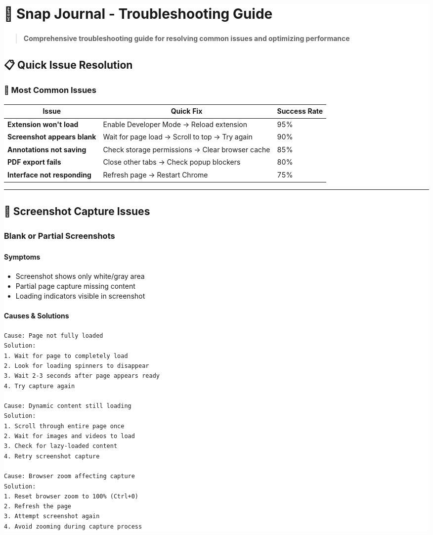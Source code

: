 # 🚨 Snap Journal - Troubleshooting Guide

> **Comprehensive troubleshooting guide for resolving common issues and optimizing performance**

## 📋 **Quick Issue Resolution**

### **🔧 Most Common Issues**

| Issue | Quick Fix | Success Rate |
|-------|-----------|--------------|
| **Extension won't load** | Enable Developer Mode → Reload extension | 95% |
| **Screenshot appears blank** | Wait for page load → Scroll to top → Try again | 90% |
| **Annotations not saving** | Check storage permissions → Clear browser cache | 85% |
| **PDF export fails** | Close other tabs → Check popup blockers | 80% |
| **Interface not responding** | Refresh page → Restart Chrome | 75% |

---

## 📸 **Screenshot Capture Issues**

### **Blank or Partial Screenshots**

#### **Symptoms**
- Screenshot shows only white/gray area
- Partial page capture missing content
- Loading indicators visible in screenshot

#### **Causes & Solutions**
```
Cause: Page not fully loaded
Solution: 
1. Wait for page to completely load
2. Look for loading spinners to disappear
3. Wait 2-3 seconds after page appears ready
4. Try capture again

Cause: Dynamic content still loading
Solution:
1. Scroll through entire page once
2. Wait for images and videos to load
3. Check for lazy-loaded content
4. Retry screenshot capture

Cause: Browser zoom affecting capture
Solution:
1. Reset browser zoom to 100% (Ctrl+0)
2. Refresh the page
3. Attempt screenshot again
4. Avoid zooming during capture process
```
